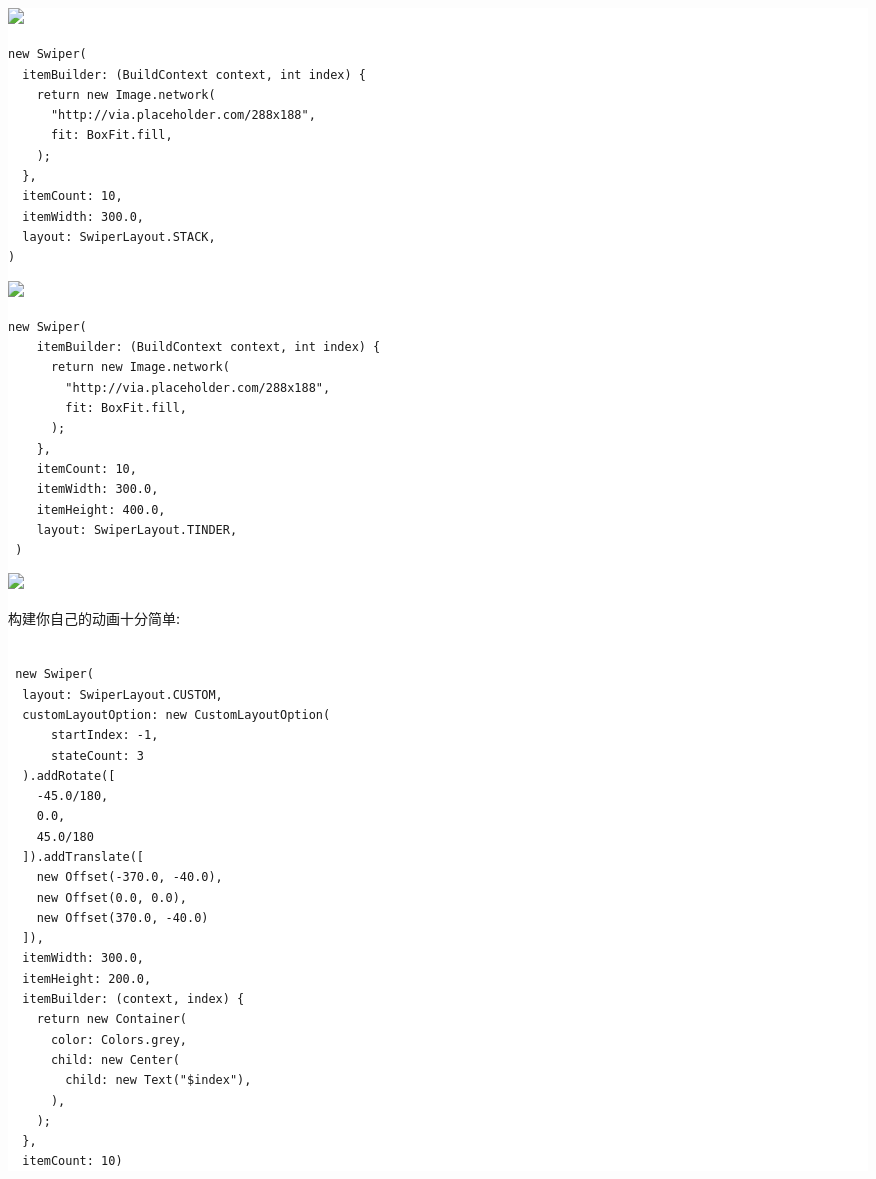 

![](https://github.com/jzoom/images/raw/master/layout2.gif)

```
new Swiper(
  itemBuilder: (BuildContext context, int index) {
    return new Image.network(
      "http://via.placeholder.com/288x188",
      fit: BoxFit.fill,
    );
  },
  itemCount: 10,
  itemWidth: 300.0,
  layout: SwiperLayout.STACK,
)
```

![](https://github.com/jzoom/images/raw/master/layout3.gif)

```
new Swiper(
    itemBuilder: (BuildContext context, int index) {
      return new Image.network(
        "http://via.placeholder.com/288x188",
        fit: BoxFit.fill,
      );
    },
    itemCount: 10,
    itemWidth: 300.0,
    itemHeight: 400.0,
    layout: SwiperLayout.TINDER,
 )
```



![](https://github.com/jzoom/images/raw/master/layout4.gif)

构建你自己的动画十分简单:
```

 new Swiper(
  layout: SwiperLayout.CUSTOM,
  customLayoutOption: new CustomLayoutOption(
      startIndex: -1,
      stateCount: 3
  ).addRotate([
    -45.0/180,
    0.0,
    45.0/180
  ]).addTranslate([
    new Offset(-370.0, -40.0),
    new Offset(0.0, 0.0),
    new Offset(370.0, -40.0)
  ]),
  itemWidth: 300.0,
  itemHeight: 200.0,
  itemBuilder: (context, index) {
    return new Container(
      color: Colors.grey,
      child: new Center(
        child: new Text("$index"),
      ),
    );
  },
  itemCount: 10)
```
